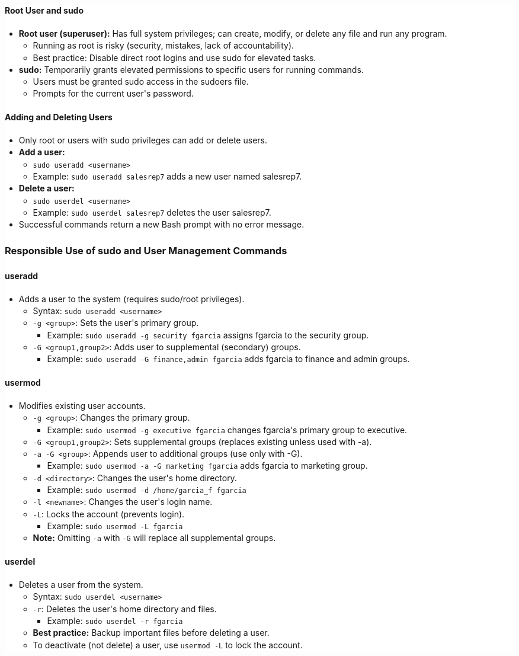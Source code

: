 #### Root User and sudo

-   **Root user (superuser):** Has full system privileges; can create, modify, or delete any file and run any program.
    -   Running as root is risky (security, mistakes, lack of accountability).
    -   Best practice: Disable direct root logins and use sudo for elevated tasks.
-   **sudo:** Temporarily grants elevated permissions to specific users for running commands.
    -   Users must be granted sudo access in the sudoers file.
    -   Prompts for the current user's password.

#### Adding and Deleting Users

-   Only root or users with sudo privileges can add or delete users.
-   **Add a user:**
    -   `sudo useradd <username>`
    -   Example: `sudo useradd salesrep7` adds a new user named salesrep7.
-   **Delete a user:**
    -   `sudo userdel <username>`
    -   Example: `sudo userdel salesrep7` deletes the user salesrep7.
-   Successful commands return a new Bash prompt with no error message.

### Responsible Use of sudo and User Management Commands

#### useradd

-   Adds a user to the system (requires sudo/root privileges).
    -   Syntax: `sudo useradd <username>`
    -   `-g <group>`: Sets the user's primary group.
        -   Example: `sudo useradd -g security fgarcia` assigns fgarcia to the security group.
    -   `-G <group1,group2>`: Adds user to supplemental (secondary) groups.
        -   Example: `sudo useradd -G finance,admin fgarcia` adds fgarcia to finance and admin groups.

#### usermod

-   Modifies existing user accounts.
    -   `-g <group>`: Changes the primary group.
        -   Example: `sudo usermod -g executive fgarcia` changes fgarcia's primary group to executive.
    -   `-G <group1,group2>`: Sets supplemental groups (replaces existing unless used with -a).
    -   `-a -G <group>`: Appends user to additional groups (use only with -G).
        -   Example: `sudo usermod -a -G marketing fgarcia` adds fgarcia to marketing group.
    -   `-d <directory>`: Changes the user's home directory.
        -   Example: `sudo usermod -d /home/garcia_f fgarcia`
    -   `-l <newname>`: Changes the user's login name.
    -   `-L`: Locks the account (prevents login).
        -   Example: `sudo usermod -L fgarcia`
    -   **Note:** Omitting `-a` with `-G` will replace all supplemental groups.

#### userdel

-   Deletes a user from the system.
    -   Syntax: `sudo userdel <username>`
    -   `-r`: Deletes the user's home directory and files.
        -   Example: `sudo userdel -r fgarcia`
    -   **Best practice:** Backup important files before deleting a user.
    -   To deactivate (not delete) a user, use `usermod -L` to lock the account.

